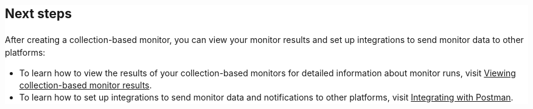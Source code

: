 ## Next steps

After creating a collection-based monitor, you can view your monitor results and set up integrations to send monitor data to other platforms:

* To learn how to view the results of your collection-based monitors for detailed information about monitor runs, visit [Viewing collection-based monitor results](/docs/monitoring-your-api/viewing-monitor-results/).
* To learn how to set up integrations to send monitor data and notifications to other platforms, visit [Integrating with Postman](/docs/integrations/intro-integrations/).
